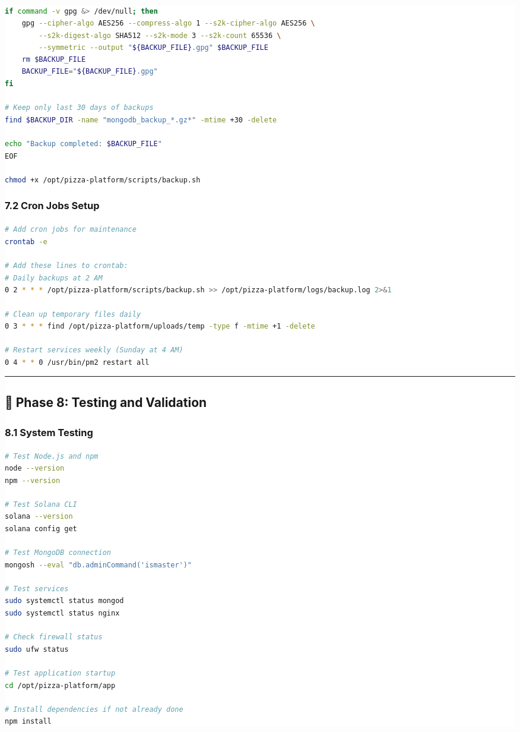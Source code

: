 ```bash
if command -v gpg &> /dev/null; then
    gpg --cipher-algo AES256 --compress-algo 1 --s2k-cipher-algo AES256 \
        --s2k-digest-algo SHA512 --s2k-mode 3 --s2k-count 65536 \
        --symmetric --output "${BACKUP_FILE}.gpg" $BACKUP_FILE
    rm $BACKUP_FILE
    BACKUP_FILE="${BACKUP_FILE}.gpg"
fi

# Keep only last 30 days of backups
find $BACKUP_DIR -name "mongodb_backup_*.gz*" -mtime +30 -delete

echo "Backup completed: $BACKUP_FILE"
EOF

chmod +x /opt/pizza-platform/scripts/backup.sh
```

### **7.2 Cron Jobs Setup**

```bash
# Add cron jobs for maintenance
crontab -e

# Add these lines to crontab:
# Daily backups at 2 AM
0 2 * * * /opt/pizza-platform/scripts/backup.sh >> /opt/pizza-platform/logs/backup.log 2>&1

# Clean up temporary files daily
0 3 * * * find /opt/pizza-platform/uploads/temp -type f -mtime +1 -delete

# Restart services weekly (Sunday at 4 AM)
0 4 * * 0 /usr/bin/pm2 restart all
```

---

## 🧪 **Phase 8: Testing and Validation**

### **8.1 System Testing**

```bash
# Test Node.js and npm
node --version
npm --version

# Test Solana CLI
solana --version
solana config get

# Test MongoDB connection
mongosh --eval "db.adminCommand('ismaster')"

# Test services
sudo systemctl status mongod
sudo systemctl status nginx

# Check firewall status
sudo ufw status

# Test application startup
cd /opt/pizza-platform/app

# Install dependencies if not already done
npm install
```